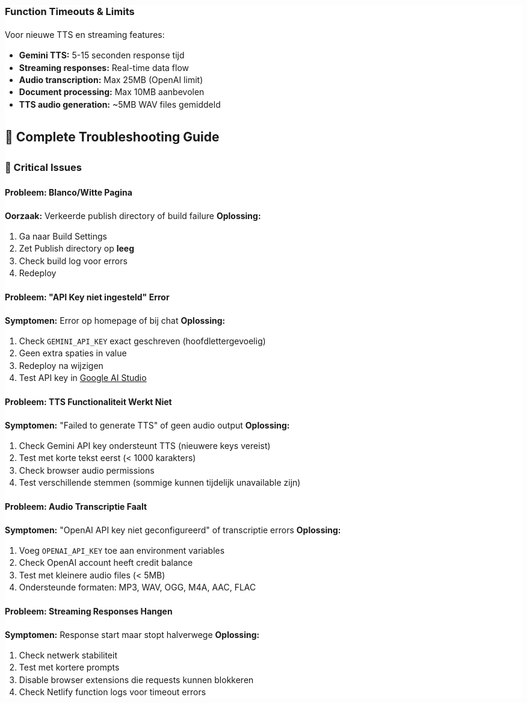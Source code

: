 ### Function Timeouts & Limits
Voor nieuwe TTS en streaming features:
- **Gemini TTS:** 5-15 seconden response tijd
- **Streaming responses:** Real-time data flow
- **Audio transcription:** Max 25MB (OpenAI limit)
- **Document processing:** Max 10MB aanbevolen
- **TTS audio generation:** ~5MB WAV files gemiddeld

## 🔧 Complete Troubleshooting Guide

### 🚨 Critical Issues

#### Probleem: Blanco/Witte Pagina
**Oorzaak:** Verkeerde publish directory of build failure
**Oplossing:** 
1. Ga naar Build Settings
2. Zet Publish directory op **leeg**
3. Check build log voor errors
4. Redeploy

#### Probleem: "API Key niet ingesteld" Error
**Symptomen:** Error op homepage of bij chat
**Oplossing:**
1. Check `GEMINI_API_KEY` exact geschreven (hoofdlettergevoelig)
2. Geen extra spaties in value
3. Redeploy na wijzigen
4. Test API key in [Google AI Studio](https://makersuite.google.com/app/apikey)

#### Probleem: TTS Functionaliteit Werkt Niet
**Symptomen:** "Failed to generate TTS" of geen audio output
**Oplossing:**
1. Check Gemini API key ondersteunt TTS (nieuwere keys vereist)
2. Test met korte tekst eerst (< 1000 karakters)
3. Check browser audio permissions
4. Test verschillende stemmen (sommige kunnen tijdelijk unavailable zijn)

#### Probleem: Audio Transcriptie Faalt
**Symptomen:** "OpenAI API key niet geconfigureerd" of transcriptie errors
**Oplossing:**
1. Voeg `OPENAI_API_KEY` toe aan environment variables
2. Check OpenAI account heeft credit balance
3. Test met kleinere audio files (< 5MB)
4. Ondersteunde formaten: MP3, WAV, OGG, M4A, AAC, FLAC

#### Probleem: Streaming Responses Hangen
**Symptomen:** Response start maar stopt halverwege
**Oplossing:**
1. Check netwerk stabiliteit
2. Test met kortere prompts
3. Disable browser extensions die requests kunnen blokkeren
4. Check Netlify function logs voor timeout errors
